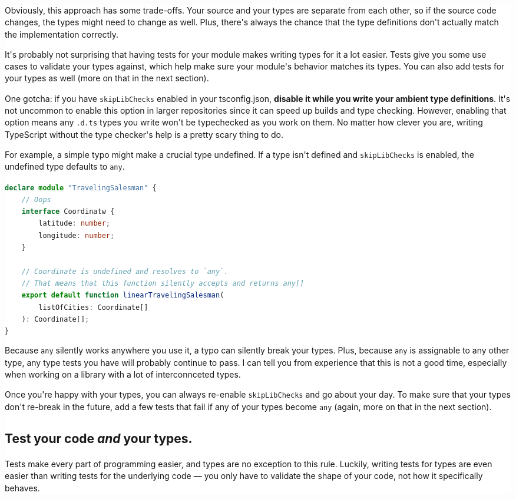 Obviously, this approach has some trade-offs. Your source and your types are
separate from each other, so if the source code changes, the types might need to
change as well. Plus, there's always the chance that the type definitions don't
actually match the implementation correctly.

It's probably not surprising that having tests for your module makes writing
types for it a lot easier. Tests give you some use cases to validate your types
against, which help make sure your module's behavior matches its types. You can
also add tests for your types as well (more on that in the next section).

One gotcha: if you have `skipLibChecks` enabled in your tsconfig.json, **disable
it while you write your ambient type definitions**. It's not uncommon to enable
this option in larger repositories since it can speed up builds and type
checking. However, enabling that option means any `.d.ts` types you write won't
be typechecked as you work on them. No matter how clever you are, writing
TypeScript without the type checker's help is a pretty scary thing to do.

For example, a simple typo might make a crucial type undefined. If a type isn't
defined and `skipLibChecks` is enabled, the undefined type defaults to `any`.

```ts
declare module "TravelingSalesman" {
    // Oops
    interface Coordinatw {
        latitude: number;
        longitude: number;
    }

    // Coordinate is undefined and resolves to `any`.
    // That means that this function silently accepts and returns any[]
    export default function linearTravelingSalesman(
        listOfCities: Coordinate[]
    ): Coordinate[];
}
```

Because `any` silently works anywhere you use it, a typo can silently break your
types. Plus, because `any` is assignable to any other type, any type tests you
have will probably continue to pass. I can tell you from experience that this is
not a good time, especially when working on a library with a lot of
interconnceted types.

Once you're happy with your types, you can always re-enable `skipLibChecks` and
go about your day. To make sure that your types don't re-break in the future,
add a few tests that fail if any of your types become `any` (again, more on that
in the next section).

## Test your code _and_ your types.

Tests make every part of programming easier, and types are no exception to this
rule. Luckily, writing tests for types are even easier than writing tests for
the underlying code — you only have to validate the shape of your code, not how
it specifically behaves.
